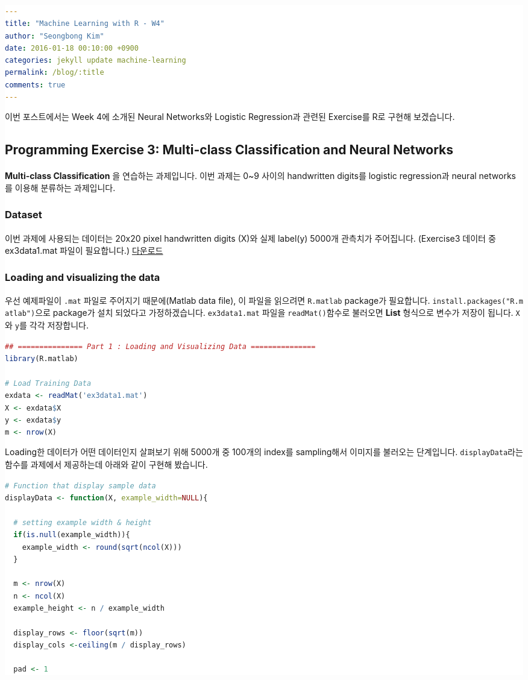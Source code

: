 ```yaml
---
title: "Machine Learning with R - W4"
author: "Seongbong Kim"
date: 2016-01-18 00:10:00 +0900
categories: jekyll update machine-learning
permalink: /blog/:title
comments: true
---
```


이번 포스트에서는 Week 4에 소개된 Neural Networks와 Logistic Regression과 관련된 Exercise를 R로 구현해 보겠습니다.


## Programming Exercise 3: Multi-class Classification and Neural Networks

**Multi-class Classification** 을 연습하는 과제입니다.
 이번 과제는 0~9 사이의 handwritten digits를 logistic regression과 neural networks를 이용해 분류하는 과제입니다.

### Dataset
이번 과제에 사용되는 데이터는 20x20 pixel handwritten digits (X)와 실제 label(y) 5000개 관측치가 주어집니다.
(Exercise3 데이터 중 ex3data1.mat 파일이 필요합니다.)
<a href="http://s3.amazonaws.com/spark-public/ml/exercises/on-demand/machine-learning-ex3.zip">다운로드</a>



### Loading and visualizing the data
우선 예제파일이 `.mat` 파일로 주어지기 때문에(Matlab data file), 이 파일을 읽으려면 `R.matlab` package가 필요합니다. `install.packages("R.matlab")`으로 package가 설치 되었다고 가정하겠습니다. `ex3data1.mat` 파일을 `readMat()`함수로 불러오면 **List** 형식으로 변수가 저장이 됩니다. `X`와 `y`를 각각 저장합니다.


```r
## =============== Part 1 : Loading and Visualizing Data ===============
library(R.matlab)

# Load Training Data
exdata <- readMat('ex3data1.mat')
X <- exdata$X
y <- exdata$y
m <- nrow(X)
```

Loading한 데이터가 어떤 데이터인지 살펴보기 위해 5000개 중 100개의 index를 sampling해서 이미지를 불러오는 단계입니다. `displayData`라는 함수를 과제에서 제공하는데 아래와 같이 구현해 봤습니다.


```r
# Function that display sample data
displayData <- function(X, example_width=NULL){

  # setting example width & height
  if(is.null(example_width)){
    example_width <- round(sqrt(ncol(X)))
  }

  m <- nrow(X)
  n <- ncol(X)
  example_height <- n / example_width

  display_rows <- floor(sqrt(m))
  display_cols <-ceiling(m / display_rows)

  pad <- 1

```